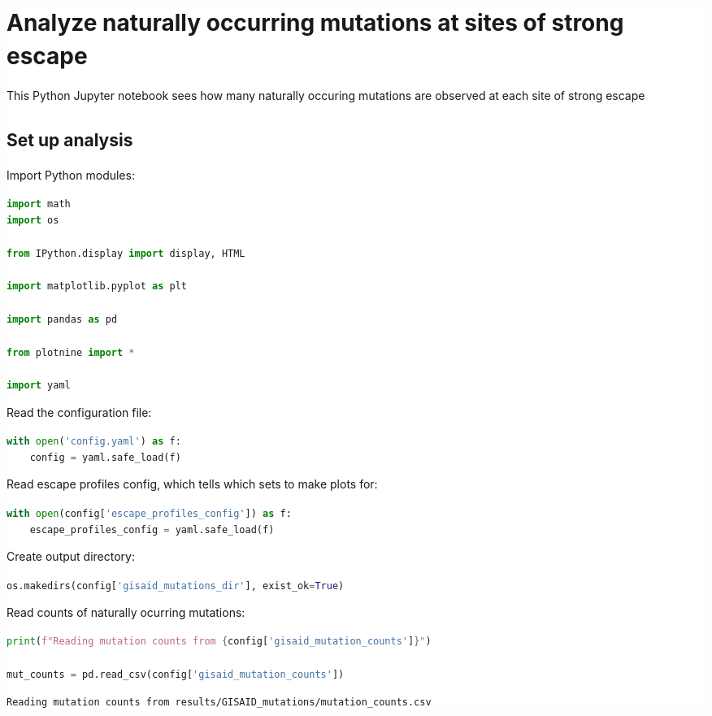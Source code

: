 # Analyze naturally occurring mutations at sites of strong escape
This Python Jupyter notebook sees how many naturally occuring mutations are observed at each site of strong escape

## Set up analysis
Import Python modules:


```python
import math
import os

from IPython.display import display, HTML

import matplotlib.pyplot as plt

import pandas as pd

from plotnine import *

import yaml
```

Read the configuration file:


```python
with open('config.yaml') as f:
    config = yaml.safe_load(f)
```

Read escape profiles config, which tells which sets to make plots for:


```python
with open(config['escape_profiles_config']) as f:
    escape_profiles_config = yaml.safe_load(f)
```

Create output directory:


```python
os.makedirs(config['gisaid_mutations_dir'], exist_ok=True)
```

Read counts of naturally ocurring mutations:


```python
print(f"Reading mutation counts from {config['gisaid_mutation_counts']}")

mut_counts = pd.read_csv(config['gisaid_mutation_counts'])
```

    Reading mutation counts from results/GISAID_mutations/mutation_counts.csv
